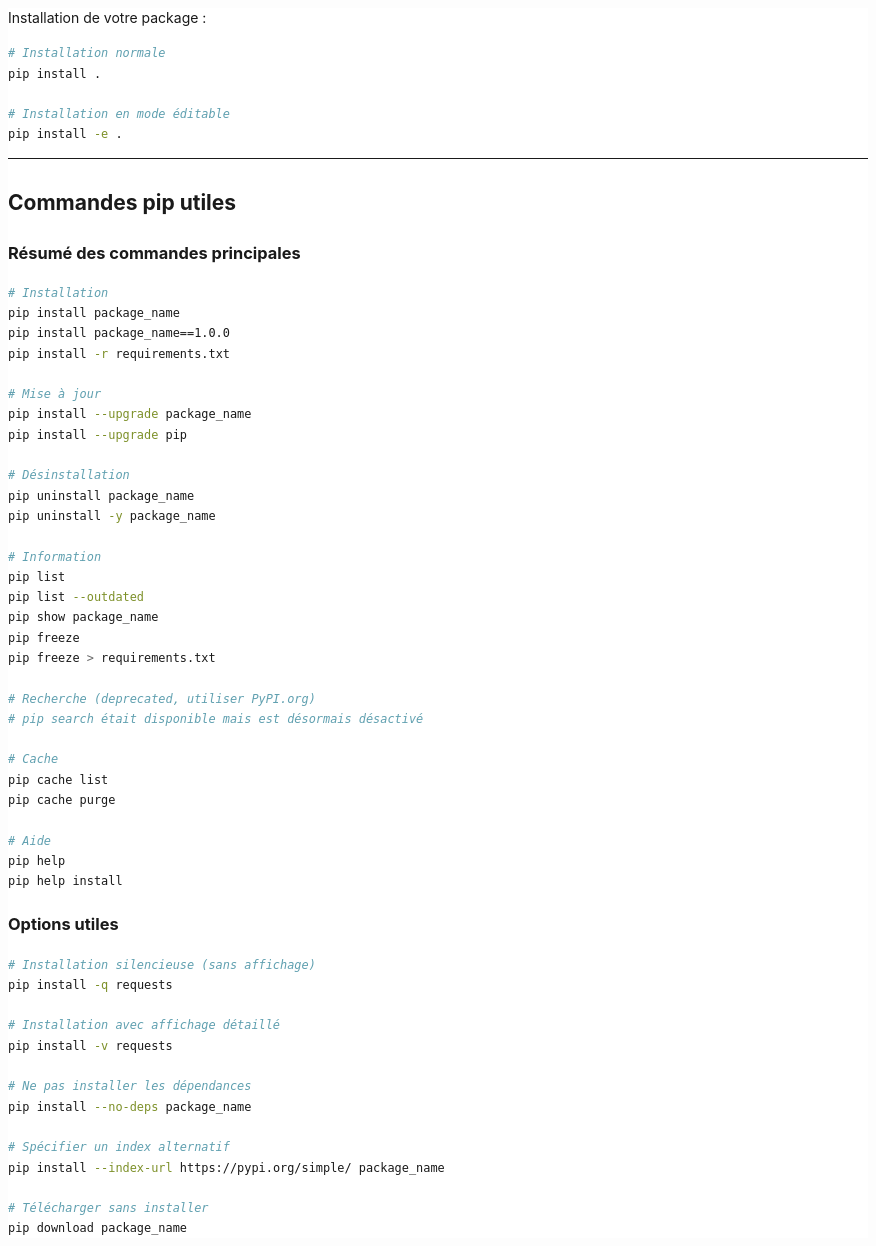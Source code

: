 Installation de votre package :
```bash
# Installation normale
pip install .

# Installation en mode éditable
pip install -e .
```

---

## Commandes pip utiles

### Résumé des commandes principales

```bash
# Installation
pip install package_name
pip install package_name==1.0.0
pip install -r requirements.txt

# Mise à jour
pip install --upgrade package_name
pip install --upgrade pip

# Désinstallation
pip uninstall package_name
pip uninstall -y package_name

# Information
pip list
pip list --outdated
pip show package_name
pip freeze
pip freeze > requirements.txt

# Recherche (deprecated, utiliser PyPI.org)
# pip search était disponible mais est désormais désactivé

# Cache
pip cache list
pip cache purge

# Aide
pip help
pip help install
```

### Options utiles

```bash
# Installation silencieuse (sans affichage)
pip install -q requests

# Installation avec affichage détaillé
pip install -v requests

# Ne pas installer les dépendances
pip install --no-deps package_name

# Spécifier un index alternatif
pip install --index-url https://pypi.org/simple/ package_name

# Télécharger sans installer
pip download package_name
```